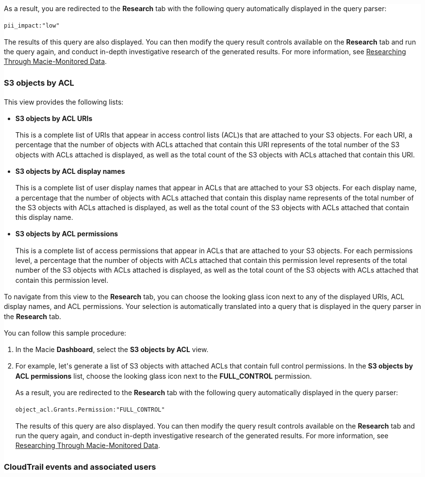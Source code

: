    As a result, you are redirected to the **Research** tab with the following query automatically displayed in the query parser:

   `pii_impact:"low" `

   The results of this query are also displayed\. You can then modify the query result controls available on the **Research** tab and run the query again, and conduct in\-depth investigative research of the generated results\. For more information, see [Researching Through Macie\-Monitored Data](macie-research.md)\.

### S3 objects by ACL<a name="s3objectsacl"></a>

This view provides the following lists:
+ **S3 objects by ACL URIs**

  This is a complete list of URIs that appear in access control lists \(ACL\)s that are attached to your S3 objects\. For each URI, a percentage that the number of objects with ACLs attached that contain this URI represents of the total number of the S3 objects with ACLs attached is displayed, as well as the total count of the S3 objects with ACLs attached that contain this URI\. 
+ **S3 objects by ACL display names**

  This is a complete list of user display names that appear in ACLs that are attached to your S3 objects\. For each display name, a percentage that the number of objects with ACLs attached that contain this display name represents of the total number of the S3 objects with ACLs attached is displayed, as well as the total count of the S3 objects with ACLs attached that contain this display name\.
+ **S3 objects by ACL permissions**

  This is a complete list of access permissions that appear in ACLs that are attached to your S3 objects\. For each permissions level, a percentage that the number of objects with ACLs attached that contain this permission level represents of the total number of the S3 objects with ACLs attached is displayed, as well as the total count of the S3 objects with ACLs attached that contain this permission level\.

To navigate from this view to the **Research** tab, you can choose the looking glass icon next to any of the displayed URIs, ACL display names, and ACL permissions\. Your selection is automatically translated into a query that is displayed in the query parser in the **Research** tab\. 

You can follow this sample procedure:<a name="d4"></a>

1. In the Macie **Dashboard**, select the **S3 objects by ACL** view\.

1. For example, let's generate a list of S3 objects with attached ACLs that contain full control permissions\. In the **S3 objects by ACL permissions** list, choose the looking glass icon next to the **FULL\_CONTROL** permission\.

   As a result, you are redirected to the **Research** tab with the following query automatically displayed in the query parser:

   `object_acl.Grants.Permission:"FULL_CONTROL" `

   The results of this query are also displayed\. You can then modify the query result controls available on the **Research** tab and run the query again, and conduct in\-depth investigative research of the generated results\. For more information, see [Researching Through Macie\-Monitored Data](macie-research.md)\.

### CloudTrail events and associated users<a name="cloudtraileventsusers"></a>
